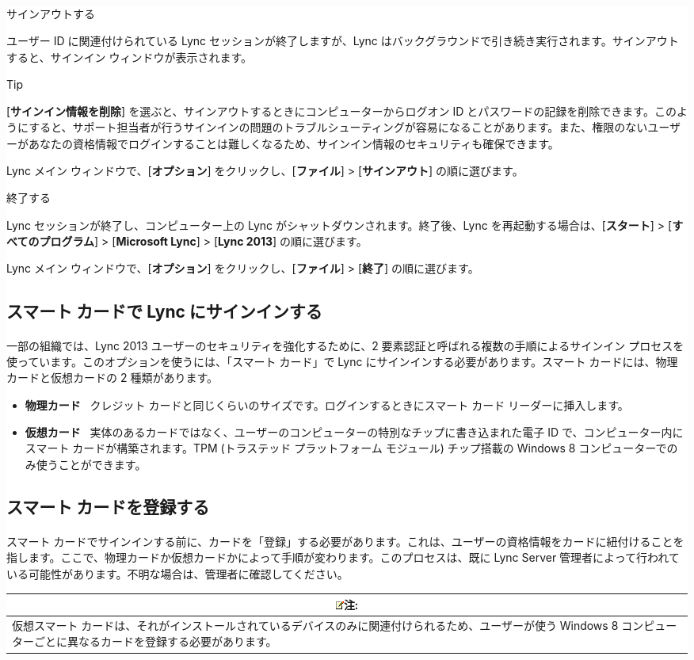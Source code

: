 </ol></td>
</tr>
<tr class="even">
<td><p>サインアウトする</p></td>
<td><p>ユーザー ID に関連付けられている Lync セッションが終了しますが、Lync はバックグラウンドで引き続き実行されます。サインアウトすると、サインイン ウィンドウが表示されます。</p>
<div class="alert">

> [!TIP]
> [<STRONG>サインイン情報を削除</STRONG>] を選ぶと、サインアウトするときにコンピューターからログオン ID とパスワードの記録を削除できます。このようにすると、サポート担当者が行うサインインの問題のトラブルシューティングが容易になることがあります。また、権限のないユーザーがあなたの資格情報でログインすることは難しくなるため、サインイン情報のセキュリティも確保できます。


</div></td>
<td><p>Lync メイン ウィンドウで、[<strong>オプション</strong>] をクリックし、[<strong>ファイル</strong>] &gt; [<strong>サインアウト</strong>] の順に選びます。</p></td>
</tr>
<tr class="odd">
<td><p>終了する</p></td>
<td><p>Lync セッションが終了し、コンピューター上の Lync がシャットダウンされます。終了後、Lync を再起動する場合は、[<strong>スタート</strong>] &gt; [<strong>すべてのプログラム</strong>] &gt; [<strong>Microsoft Lync</strong>] &gt; [<strong>Lync 2013</strong>] の順に選びます。</p></td>
<td><p>Lync メイン ウィンドウで、[<strong>オプション</strong>] をクリックし、[<strong>ファイル</strong>] &gt; [<strong>終了</strong>] の順に選びます。</p></td>
</tr>
</tbody>
</table>


## スマート カードで Lync にサインインする

一部の組織では、Lync 2013 ユーザーのセキュリティを強化するために、2 要素認証と呼ばれる複数の手順によるサインイン プロセスを使っています。このオプションを使うには、「スマート カード」で Lync にサインインする必要があります。スマート カードには、物理カードと仮想カードの 2 種類があります。

  - **物理カード**   クレジット カードと同じくらいのサイズです。ログインするときにスマート カード リーダーに挿入します。

  - **仮想カード**   実体のあるカードではなく、ユーザーのコンピューターの特別なチップに書き込まれた電子 ID で、コンピューター内にスマート カードが構築されます。TPM (トラステッド プラットフォーム モジュール) チップ搭載の Windows 8 コンピューターでのみ使うことができます。

## スマート カードを登録する

スマート カードでサインインする前に、カードを「登録」する必要があります。これは、ユーザーの資格情報をカードに紐付けることを指します。ここで、物理カードか仮想カードかによって手順が変わります。このプロセスは、既に Lync Server 管理者によって行われている可能性があります。不明な場合は、管理者に確認してください。

<table>
<thead>
<tr class="header">
<th><img src="images/Gg412781.note(OCS.15).gif" title="note" alt="note" />注:</th>
</tr>
</thead>
<tbody>
<tr class="odd">
<td>仮想スマート カードは、それがインストールされているデバイスのみに関連付けられるため、ユーザーが使う Windows 8 コンピューターごとに異なるカードを登録する必要があります。</td>
</tr>
</tbody>
</table>
